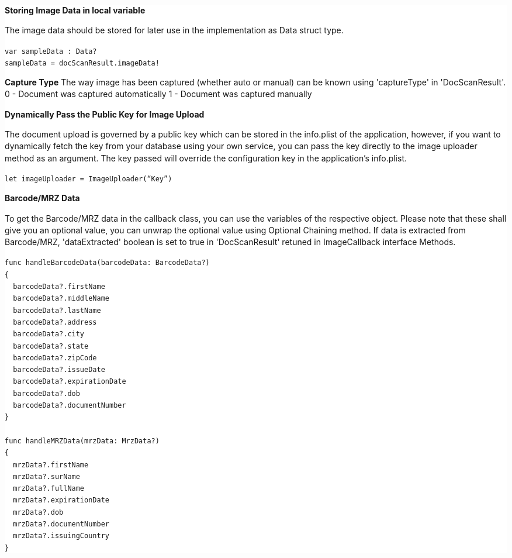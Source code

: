 **Storing Image Data in local variable**

The image data should be stored for later use in the implementation as Data struct type.

```
var sampleData : Data?
sampleData = docScanResult.imageData!
```

**Capture Type**
The way image has been captured (whether auto or manual) can be known using 'captureType' in 'DocScanResult'. 
0 - Document was captured automatically
1 - Document was captured manually


**Dynamically Pass the Public Key for Image Upload**

The document upload is governed by a public key which can be stored in the info.plist of the application, however, if you want to dynamically fetch the key from your database using your own service, you can pass the key directly to the image uploader method as an argument. The key passed will override the configuration key in the application’s info.plist.

```
let imageUploader = ImageUploader(“Key”)
```

**Barcode/MRZ Data**

To get the Barcode/MRZ data in the callback class, you can use the variables of the respective object. Please note that these shall give you an optional value, you can unwrap the optional value using Optional Chaining method. If data is extracted from Barcode/MRZ, 'dataExtracted' boolean is set to true in 'DocScanResult' retuned in ImageCallback interface Methods.

```
func handleBarcodeData(barcodeData: BarcodeData?)
{
  barcodeData?.firstName
  barcodeData?.middleName
  barcodeData?.lastName
  barcodeData?.address
  barcodeData?.city
  barcodeData?.state
  barcodeData?.zipCode
  barcodeData?.issueDate
  barcodeData?.expirationDate
  barcodeData?.dob
  barcodeData?.documentNumber
}

func handleMRZData(mrzData: MrzData?)
{
  mrzData?.firstName
  mrzData?.surName
  mrzData?.fullName
  mrzData?.expirationDate
  mrzData?.dob
  mrzData?.documentNumber
  mrzData?.issuingCountry
}
```
